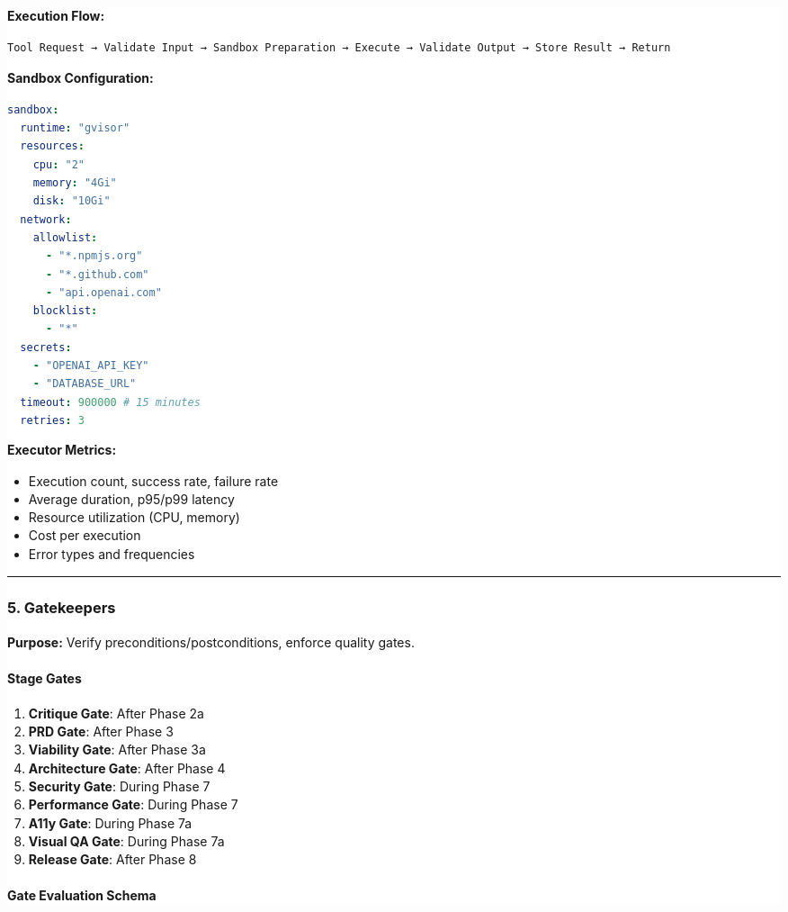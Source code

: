 **Execution Flow:**
```
Tool Request → Validate Input → Sandbox Preparation → Execute → Validate Output → Store Result → Return
```

**Sandbox Configuration:**
```yaml
sandbox:
  runtime: "gvisor"
  resources:
    cpu: "2"
    memory: "4Gi"
    disk: "10Gi"
  network:
    allowlist:
      - "*.npmjs.org"
      - "*.github.com"
      - "api.openai.com"
    blocklist:
      - "*"
  secrets:
    - "OPENAI_API_KEY"
    - "DATABASE_URL"
  timeout: 900000 # 15 minutes
  retries: 3
```

**Executor Metrics:**
- Execution count, success rate, failure rate
- Average duration, p95/p99 latency
- Resource utilization (CPU, memory)
- Cost per execution
- Error types and frequencies

---

### 5. Gatekeepers

**Purpose:** Verify preconditions/postconditions, enforce quality gates.

#### Stage Gates

1. **Critique Gate**: After Phase 2a
2. **PRD Gate**: After Phase 3
3. **Viability Gate**: After Phase 3a
4. **Architecture Gate**: After Phase 4
5. **Security Gate**: During Phase 7
6. **Performance Gate**: During Phase 7
7. **A11y Gate**: During Phase 7a
8. **Visual QA Gate**: During Phase 7a
9. **Release Gate**: After Phase 8

#### Gate Evaluation Schema

